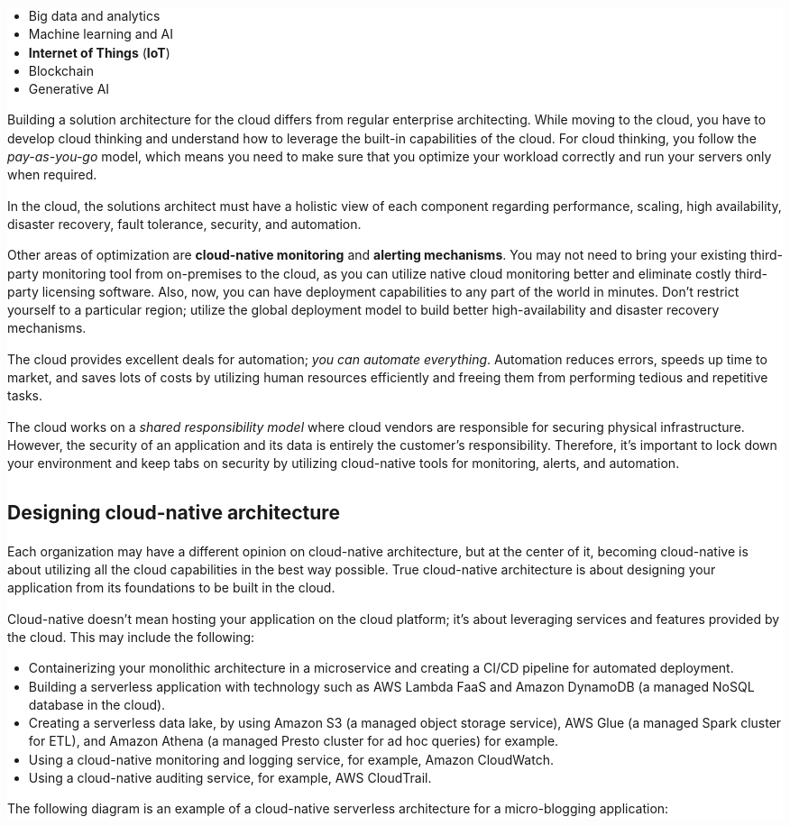 - Big data and analytics
- Machine learning and AI
- **Internet of Things** (**IoT**)
- Blockchain
- Generative AI

Building a solution architecture for the cloud differs from regular enterprise architecting. While moving to the cloud, you have to develop cloud thinking and understand how to leverage the built-in capabilities of the cloud. For cloud thinking, you follow the _pay-as-you-go_ model, which means you need to make sure that you optimize your workload correctly and run your servers only when required.

In the cloud, the solutions architect must have a holistic view of each component regarding performance, scaling, high availability, disaster recovery, fault tolerance, security, and automation.

Other areas of optimization are **cloud-native monitoring** and **alerting mechanisms**. You may not need to bring your existing third-party monitoring tool from on-premises to the cloud, as you can utilize native cloud monitoring better and eliminate costly third-party licensing software. Also, now, you can have deployment capabilities to any part of the world in minutes. Don’t restrict yourself to a particular region; utilize the global deployment model to build better high-availability and disaster recovery mechanisms.

The cloud provides excellent deals for automation; _you can automate everything_. Automation reduces errors, speeds up time to market, and saves lots of costs by utilizing human resources efficiently and freeing them from performing tedious and repetitive tasks.

The cloud works on a _shared responsibility model_ where cloud vendors are responsible for securing physical infrastructure. However, the security of an application and its data is entirely the customer’s responsibility. Therefore, it’s important to lock down your environment and keep tabs on security by utilizing cloud-native tools for monitoring, alerts, and automation.

## Designing cloud-native architecture

Each organization may have a different opinion on cloud-native architecture, but at the center of it, becoming cloud-native is about utilizing all the cloud capabilities in the best way possible. True cloud-native architecture is about designing your application from its foundations to be built in the cloud.

Cloud-native doesn’t mean hosting your application on the cloud platform; it’s about leveraging services and features provided by the cloud. This may include the following:

- Containerizing your monolithic architecture in a microservice and creating a CI/CD pipeline for automated deployment.
- Building a serverless application with technology such as AWS Lambda FaaS and Amazon DynamoDB (a managed NoSQL database in the cloud).
- Creating a serverless data lake, by using Amazon S3 (a managed object storage service), AWS Glue (a managed Spark cluster for ETL), and Amazon Athena (a managed Presto cluster for ad hoc queries) for example.
- Using a cloud-native monitoring and logging service, for example, Amazon CloudWatch.
- Using a cloud-native auditing service, for example, AWS CloudTrail.

The following diagram is an example of a cloud-native serverless architecture for a micro-blogging application:
